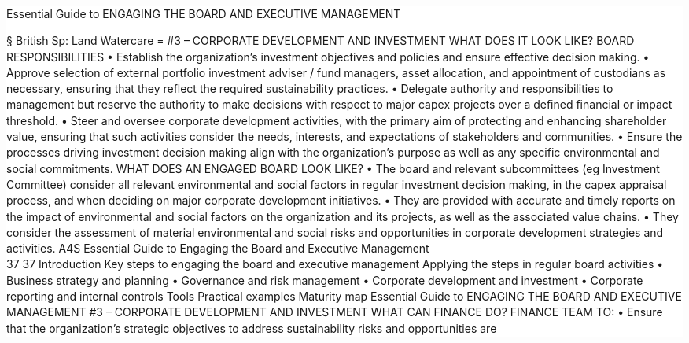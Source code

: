 Essential Guide to 
ENGAGING THE BOARD 
AND EXECUTIVE 
MANAGEMENT




§ British
Sp: Land
Watercare =
#3 – CORPORATE DEVELOPMENT AND INVESTMENT
WHAT DOES IT LOOK LIKE?
BOARD RESPONSIBILITIES
•	 Establish the organization’s investment objectives and policies and ensure effective 
decision making.
•	 Approve selection of external portfolio investment adviser / fund managers, asset 
allocation, and appointment of custodians as necessary, ensuring that they reflect the 
required sustainability practices.
•	 Delegate authority and responsibilities to management but reserve the authority to 
make decisions with respect to major capex projects over a defined financial or impact 
threshold.
•	 Steer and oversee corporate development activities, with the primary aim of protecting 
and enhancing shareholder value, ensuring that such activities consider the needs, 
interests, and expectations of stakeholders and communities.
•	 Ensure the processes driving investment decision making align with the organization’s 
purpose as well as any specific environmental and social commitments.
WHAT DOES AN ENGAGED BOARD LOOK LIKE?
•	 The board and relevant subcommittees (eg Investment Committee) consider all relevant 
environmental and social factors in regular investment decision making, in the capex 
appraisal process, and when deciding on major corporate development initiatives.
•	 They are provided with accurate and timely reports on the impact of environmental 
and social factors on the organization and its projects, as well as the associated value 
chains.
•	 They consider the assessment of material environmental and social risks and 
opportunities in corporate development strategies and activities.
A4S Essential Guide to Engaging the Board and Executive Management	
37
37
Introduction
Key steps to engaging 
the board and executive 
management
Applying the steps in 
regular board activities
•	 Business strategy and 
planning
•	 Governance and risk 
management
•	 Corporate development and 
investment
•	 Corporate reporting and 
internal controls
Tools
Practical examples 
Maturity map
Essential Guide to 
ENGAGING THE BOARD 
AND EXECUTIVE 
MANAGEMENT
#3 – CORPORATE DEVELOPMENT AND INVESTMENT
WHAT CAN FINANCE DO?
FINANCE TEAM TO:
•	 Ensure that the organization’s strategic objectives 
to address sustainability risks and opportunities are 